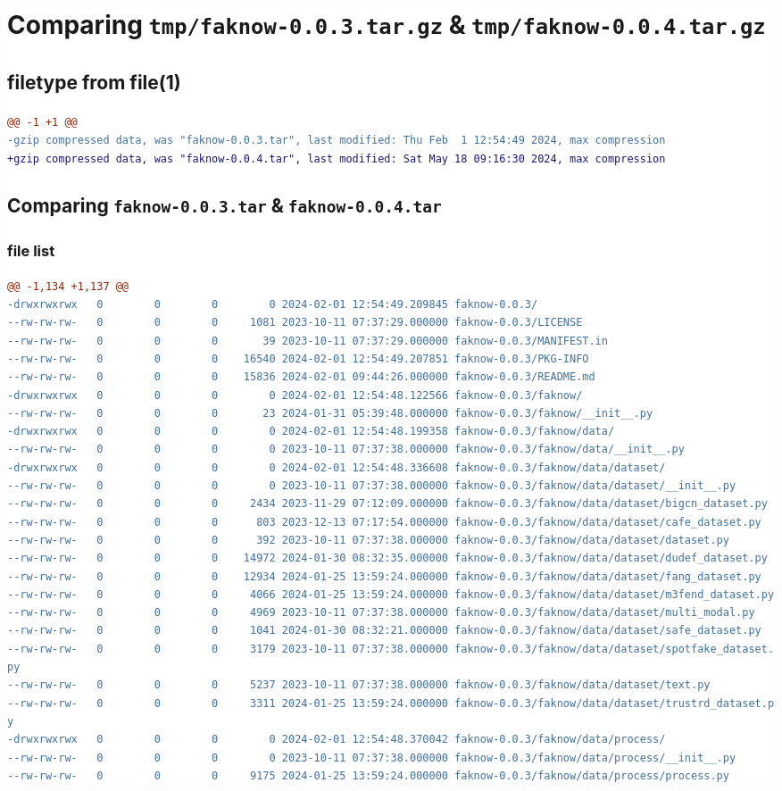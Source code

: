 # Comparing `tmp/faknow-0.0.3.tar.gz` & `tmp/faknow-0.0.4.tar.gz`

## filetype from file(1)

```diff
@@ -1 +1 @@
-gzip compressed data, was "faknow-0.0.3.tar", last modified: Thu Feb  1 12:54:49 2024, max compression
+gzip compressed data, was "faknow-0.0.4.tar", last modified: Sat May 18 09:16:30 2024, max compression
```

## Comparing `faknow-0.0.3.tar` & `faknow-0.0.4.tar`

### file list

```diff
@@ -1,134 +1,137 @@
-drwxrwxrwx   0        0        0        0 2024-02-01 12:54:49.209845 faknow-0.0.3/
--rw-rw-rw-   0        0        0     1081 2023-10-11 07:37:29.000000 faknow-0.0.3/LICENSE
--rw-rw-rw-   0        0        0       39 2023-10-11 07:37:29.000000 faknow-0.0.3/MANIFEST.in
--rw-rw-rw-   0        0        0    16540 2024-02-01 12:54:49.207851 faknow-0.0.3/PKG-INFO
--rw-rw-rw-   0        0        0    15836 2024-02-01 09:44:26.000000 faknow-0.0.3/README.md
-drwxrwxrwx   0        0        0        0 2024-02-01 12:54:48.122566 faknow-0.0.3/faknow/
--rw-rw-rw-   0        0        0       23 2024-01-31 05:39:48.000000 faknow-0.0.3/faknow/__init__.py
-drwxrwxrwx   0        0        0        0 2024-02-01 12:54:48.199358 faknow-0.0.3/faknow/data/
--rw-rw-rw-   0        0        0        0 2023-10-11 07:37:38.000000 faknow-0.0.3/faknow/data/__init__.py
-drwxrwxrwx   0        0        0        0 2024-02-01 12:54:48.336608 faknow-0.0.3/faknow/data/dataset/
--rw-rw-rw-   0        0        0        0 2023-10-11 07:37:38.000000 faknow-0.0.3/faknow/data/dataset/__init__.py
--rw-rw-rw-   0        0        0     2434 2023-11-29 07:12:09.000000 faknow-0.0.3/faknow/data/dataset/bigcn_dataset.py
--rw-rw-rw-   0        0        0      803 2023-12-13 07:17:54.000000 faknow-0.0.3/faknow/data/dataset/cafe_dataset.py
--rw-rw-rw-   0        0        0      392 2023-10-11 07:37:38.000000 faknow-0.0.3/faknow/data/dataset/dataset.py
--rw-rw-rw-   0        0        0    14972 2024-01-30 08:32:35.000000 faknow-0.0.3/faknow/data/dataset/dudef_dataset.py
--rw-rw-rw-   0        0        0    12934 2024-01-25 13:59:24.000000 faknow-0.0.3/faknow/data/dataset/fang_dataset.py
--rw-rw-rw-   0        0        0     4066 2024-01-25 13:59:24.000000 faknow-0.0.3/faknow/data/dataset/m3fend_dataset.py
--rw-rw-rw-   0        0        0     4969 2023-10-11 07:37:38.000000 faknow-0.0.3/faknow/data/dataset/multi_modal.py
--rw-rw-rw-   0        0        0     1041 2024-01-30 08:32:21.000000 faknow-0.0.3/faknow/data/dataset/safe_dataset.py
--rw-rw-rw-   0        0        0     3179 2023-10-11 07:37:38.000000 faknow-0.0.3/faknow/data/dataset/spotfake_dataset.py
--rw-rw-rw-   0        0        0     5237 2023-10-11 07:37:38.000000 faknow-0.0.3/faknow/data/dataset/text.py
--rw-rw-rw-   0        0        0     3311 2024-01-25 13:59:24.000000 faknow-0.0.3/faknow/data/dataset/trustrd_dataset.py
-drwxrwxrwx   0        0        0        0 2024-02-01 12:54:48.370042 faknow-0.0.3/faknow/data/process/
--rw-rw-rw-   0        0        0        0 2023-10-11 07:37:38.000000 faknow-0.0.3/faknow/data/process/__init__.py
--rw-rw-rw-   0        0        0     9175 2024-01-25 13:59:24.000000 faknow-0.0.3/faknow/data/process/process.py
```